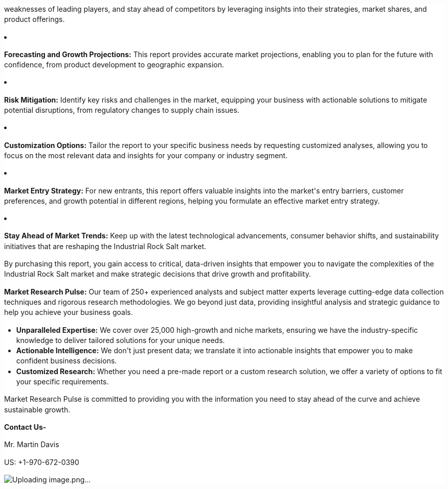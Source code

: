 weaknesses of leading players, and stay ahead of competitors by leveraging insights into their strategies, market shares, and product offerings.</p></li><li><p><strong>Forecasting and Growth Projections:</strong> This report provides accurate market projections, enabling you to plan for the future with confidence, from product development to geographic expansion.</p></li><li><p><strong>Risk Mitigation:</strong> Identify key risks and challenges in the market, equipping your business with actionable solutions to mitigate potential disruptions, from regulatory changes to supply chain issues.</p></li><li><p><strong>Customization Options:</strong> Tailor the report to your specific business needs by requesting customized analyses, allowing you to focus on the most relevant data and insights for your company or industry segment.</p></li><li><p><strong>Market Entry Strategy:</strong> For new entrants, this report offers valuable insights into the market's entry barriers, customer preferences, and growth potential in different regions, helping you formulate an effective market entry strategy.</p></li><li><p><strong>Stay Ahead of Market Trends:</strong> Keep up with the latest technological advancements, consumer behavior shifts, and sustainability initiatives that are reshaping the Industrial Rock Salt market.</p></li></ol><p>By purchasing this report, you gain access to critical, data-driven insights that empower you to navigate the complexities of the Industrial Rock Salt market and make strategic decisions that drive growth and profitability.</p><p><strong>Market Research Pulse:</strong>&nbsp;Our team of 250+ experienced analysts and subject matter experts leverage cutting-edge data collection techniques and rigorous research methodologies. We go beyond just data, providing insightful analysis and strategic guidance to help you achieve your business goals.</p><ul><li><strong>Unparalleled Expertise:</strong>&nbsp;We cover over 25,000 high-growth and niche markets, ensuring we have the industry-specific knowledge to deliver tailored solutions for your unique needs.</li><li><strong>Actionable Intelligence:</strong>&nbsp;We don't just present data; we translate it into actionable insights that empower you to make confident business decisions.</li><li><strong>Customized Research:</strong>&nbsp;Whether you need a pre-made report or a custom research solution, we offer a variety of options to fit your specific requirements.</li></ul><p>Market Research Pulse is committed to providing you with the information you need to stay ahead of the curve and achieve sustainable growth.</p><p><strong>Contact Us-</strong></p><p>Mr. Martin Davis</p><p>US: +1-970-672-0390</p>
![Uploading image.png…]()

